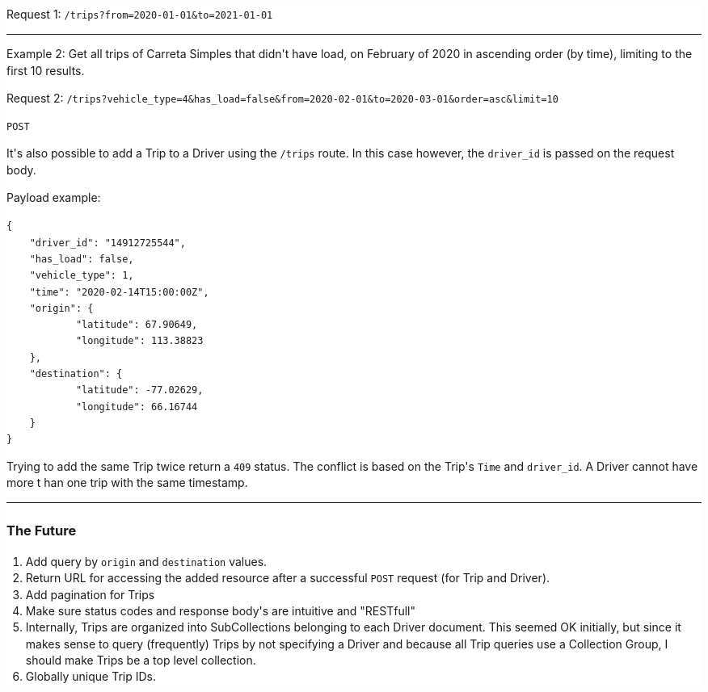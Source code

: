 Request 1: `/trips?from=2020-01-01&to=2021-01-01`

***

Example 2: Get all trips of Carreta Simples that didn't have load, on February of 2020 in ascending order (by time), limiting to the first 10 results.

Request 2: `/trips?vehicle_type=4&has_load=false&from=2020-02-01&to=2020-03-01&order=asc&limit=10`

`POST`

It's also possible to add a Trip to a Driver using the `/trips` route. In this case however, the `driver_id` is passed on the request body.

Payload example:
```
{
	"driver_id": "14912725544",
	"has_load": false,
	"vehicle_type": 1,
	"time": "2020-02-14T15:00:00Z",
	"origin": {
			"latitude": 67.90649,
			"longitude": 113.38823
	},
	"destination": {
			"latitude": -77.02629,
			"longitude": 66.16744
	}
}
```

Trying to add the same Trip twice return a `409` status. The conflict is based on the Trip's `Time` and `driver_id`. A Driver cannot have more t han one trip with the same timestamp.

***

### The Future

1. Add query by `origin` and `destination` values.
2. Return URL for accessing the added resource after a successful `POST` request (for Trip and Driver).
3. Add pagination for Trips
4. Make sure status codes and response body's are intuitive and "RESTfull"
5. Internally, Trips are organized into SubCollections belonging to each Driver document. This seemed OK initially, but since it makes sense to query (frequently) Trips by not specifying a Driver and because all Trip queries use a Collection Group, I should make Trips be a top level collection.
6. Globally unique Trip IDs.
